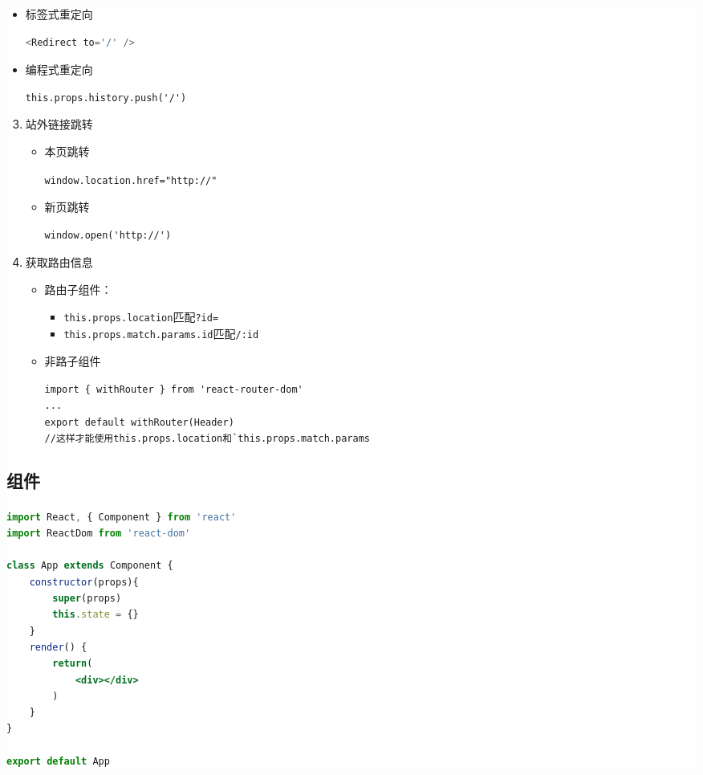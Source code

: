    
   - 标签式重定向
   
     ```js
     <Redirect to='/' />
     ```
   
   - 编程式重定向
   
     ```
     this.props.history.push('/')
     ```
   
3. 站外链接跳转

   - 本页跳转
   
     ```
     window.location.href="http://"
     ```
   
   - 新页跳转
   
     ```
     window.open('http://')
     ```
   
4. 获取路由信息

   - 路由子组件：
     - `this.props.location`匹配`?id=`
     - `this.props.match.params.id`匹配`/:id`

   - 非路子组件

     ```
     import { withRouter } from 'react-router-dom'
     ...
     export default withRouter(Header)
     //这样才能使用this.props.location和`this.props.match.params
     ```

     

## 组件

```jsx
import React, { Component } from 'react'
import ReactDom from 'react-dom'

class App extends Component {
    constructor(props){
        super(props)
        this.state = {}
    }
    render() {
        return(
        	<div></div>
        )
    }
}

export default App
```

